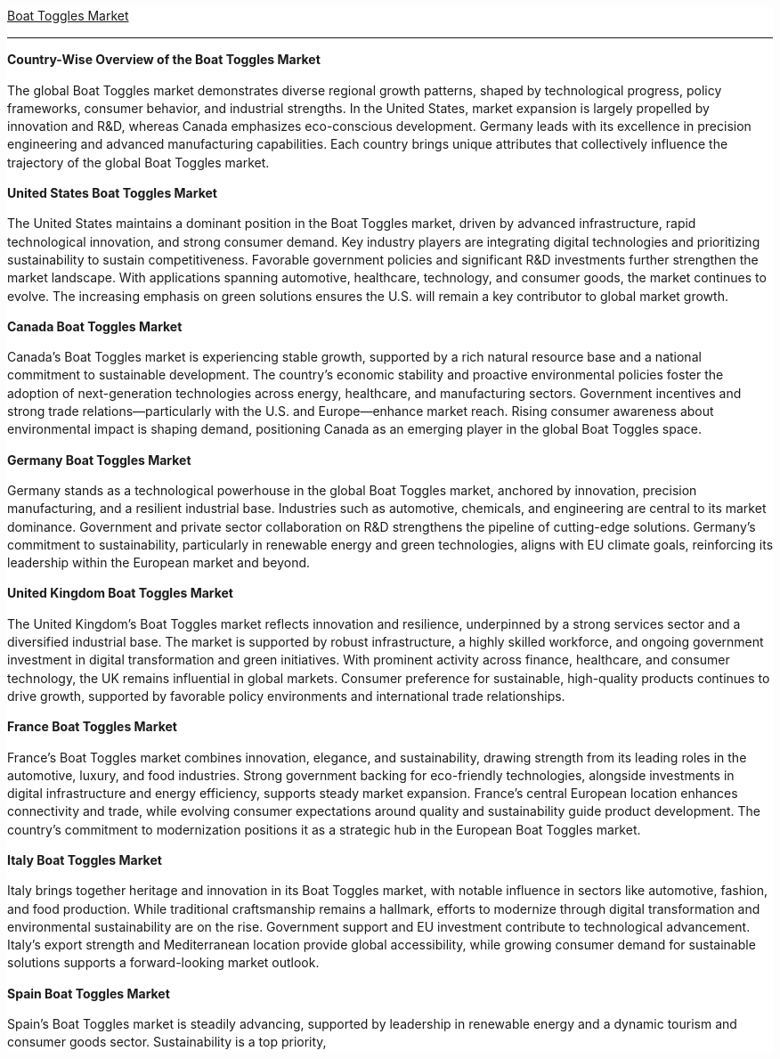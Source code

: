 <a href="https://www.marketresearchintellect.com/ask-for-discount/?rid=371495&amp;utm_source=Github-April&amp;utm_medium=019">Boat Toggles Market</a></p></blockquote><hr /><p class="" data-start="217" data-end="261"><strong data-start="217" data-end="261">Country-Wise Overview of the Boat Toggles Market</strong></p><p class="" data-start="263" data-end="774">The global Boat Toggles market demonstrates diverse regional growth patterns, shaped by technological progress, policy frameworks, consumer behavior, and industrial strengths. In the United States, market expansion is largely propelled by innovation and R&amp;D, whereas Canada emphasizes eco-conscious development. Germany leads with its excellence in precision engineering and advanced manufacturing capabilities. Each country brings unique attributes that collectively influence the trajectory of the global Boat Toggles market.</p><p class="" data-start="776" data-end="1421"><strong data-start="776" data-end="805">United States Boat Toggles Market</strong></p><p class="" data-start="776" data-end="1421">The United States maintains a dominant position in the Boat Toggles market, driven by advanced infrastructure, rapid technological innovation, and strong consumer demand. Key industry players are integrating digital technologies and prioritizing sustainability to sustain competitiveness. Favorable government policies and significant R&amp;D investments further strengthen the market landscape. With applications spanning automotive, healthcare, technology, and consumer goods, the market continues to evolve. The increasing emphasis on green solutions ensures the U.S. will remain a key contributor to global market growth.</p><p class="" data-start="1423" data-end="2019"><strong data-start="1423" data-end="1445">Canada Boat Toggles Market</strong></p><p class="" data-start="1423" data-end="2019">Canada&rsquo;s Boat Toggles market is experiencing stable growth, supported by a rich natural resource base and a national commitment to sustainable development. The country&rsquo;s economic stability and proactive environmental policies foster the adoption of next-generation technologies across energy, healthcare, and manufacturing sectors. Government incentives and strong trade relations&mdash;particularly with the U.S. and Europe&mdash;enhance market reach. Rising consumer awareness about environmental impact is shaping demand, positioning Canada as an emerging player in the global Boat Toggles space.</p><p class="" data-start="2021" data-end="2591"><strong data-start="2021" data-end="2044">Germany Boat Toggles Market</strong></p><p class="" data-start="2021" data-end="2591">Germany stands as a technological powerhouse in the global Boat Toggles market, anchored by innovation, precision manufacturing, and a resilient industrial base. Industries such as automotive, chemicals, and engineering are central to its market dominance. Government and private sector collaboration on R&amp;D strengthens the pipeline of cutting-edge solutions. Germany&rsquo;s commitment to sustainability, particularly in renewable energy and green technologies, aligns with EU climate goals, reinforcing its leadership within the European market and beyond.</p><p class="" data-start="2593" data-end="3221"><strong data-start="2593" data-end="2623">United Kingdom Boat Toggles Market</strong></p><p class="" data-start="2593" data-end="3221">The United Kingdom&rsquo;s Boat Toggles market reflects innovation and resilience, underpinned by a strong services sector and a diversified industrial base. The market is supported by robust infrastructure, a highly skilled workforce, and ongoing government investment in digital transformation and green initiatives. With prominent activity across finance, healthcare, and consumer technology, the UK remains influential in global markets. Consumer preference for sustainable, high-quality products continues to drive growth, supported by favorable policy environments and international trade relationships.</p><p class="" data-start="3223" data-end="3838"><strong data-start="3223" data-end="3245">France Boat Toggles Market</strong></p><p class="" data-start="3223" data-end="3838">France&rsquo;s Boat Toggles market combines innovation, elegance, and sustainability, drawing strength from its leading roles in the automotive, luxury, and food industries. Strong government backing for eco-friendly technologies, alongside investments in digital infrastructure and energy efficiency, supports steady market expansion. France&rsquo;s central European location enhances connectivity and trade, while evolving consumer expectations around quality and sustainability guide product development. The country&rsquo;s commitment to modernization positions it as a strategic hub in the European Boat Toggles market.</p><p class="" data-start="3840" data-end="4422"><strong data-start="3840" data-end="3861">Italy Boat Toggles Market</strong></p><p class="" data-start="3840" data-end="4422">Italy brings together heritage and innovation in its Boat Toggles market, with notable influence in sectors like automotive, fashion, and food production. While traditional craftsmanship remains a hallmark, efforts to modernize through digital transformation and environmental sustainability are on the rise. Government support and EU investment contribute to technological advancement. Italy&rsquo;s export strength and Mediterranean location provide global accessibility, while growing consumer demand for sustainable solutions supports a forward-looking market outlook.</p><p class="" data-start="4424" data-end="4975"><strong data-start="4424" data-end="4445">Spain Boat Toggles Market</strong></p><p class="" data-start="4424" data-end="4975">Spain&rsquo;s Boat Toggles market is steadily advancing, supported by leadership in renewable energy and a dynamic tourism and consumer goods sector. Sustainability is a top priority,